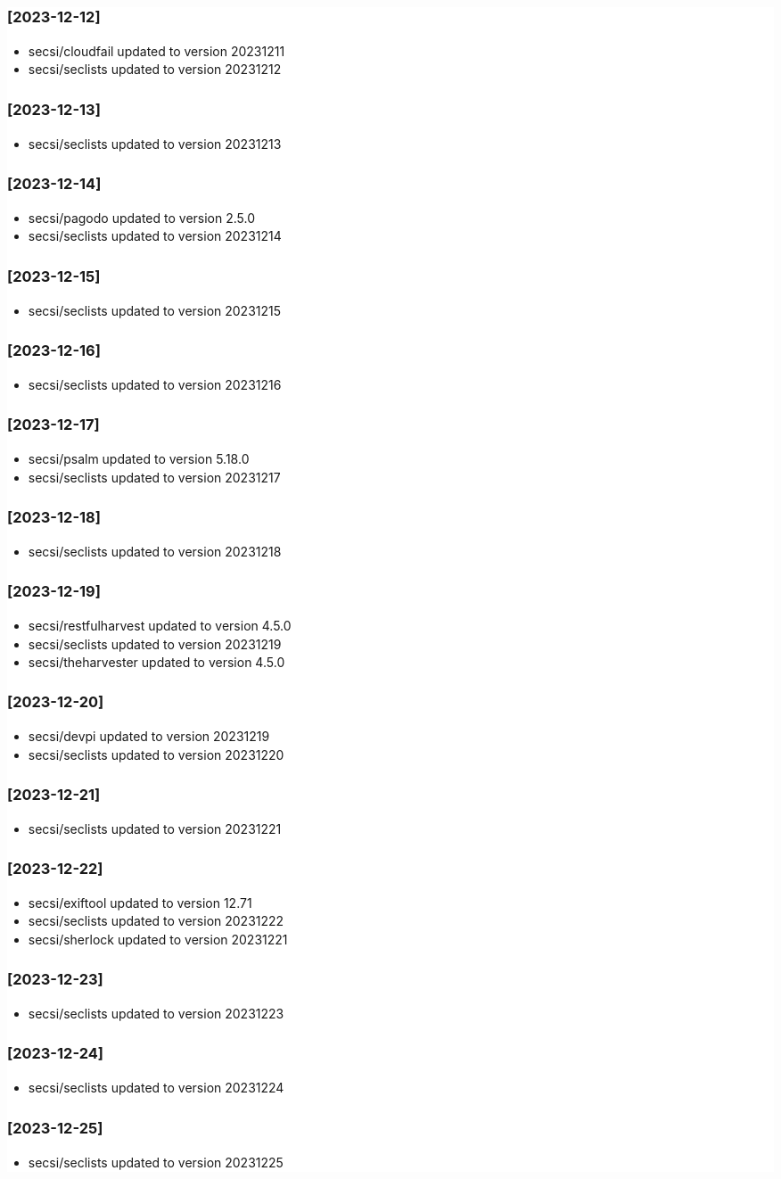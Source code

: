 ### [2023-12-12]
- secsi/cloudfail updated to version 20231211
- secsi/seclists updated to version 20231212

### [2023-12-13]
- secsi/seclists updated to version 20231213

### [2023-12-14]
- secsi/pagodo updated to version 2.5.0
- secsi/seclists updated to version 20231214

### [2023-12-15]
- secsi/seclists updated to version 20231215

### [2023-12-16]
- secsi/seclists updated to version 20231216

### [2023-12-17]
- secsi/psalm updated to version 5.18.0
- secsi/seclists updated to version 20231217

### [2023-12-18]
- secsi/seclists updated to version 20231218

### [2023-12-19]
- secsi/restfulharvest updated to version 4.5.0
- secsi/seclists updated to version 20231219
- secsi/theharvester updated to version 4.5.0

### [2023-12-20]
- secsi/devpi updated to version 20231219
- secsi/seclists updated to version 20231220

### [2023-12-21]
- secsi/seclists updated to version 20231221

### [2023-12-22]
- secsi/exiftool updated to version 12.71
- secsi/seclists updated to version 20231222
- secsi/sherlock updated to version 20231221

### [2023-12-23]
- secsi/seclists updated to version 20231223

### [2023-12-24]
- secsi/seclists updated to version 20231224

### [2023-12-25]
- secsi/seclists updated to version 20231225
